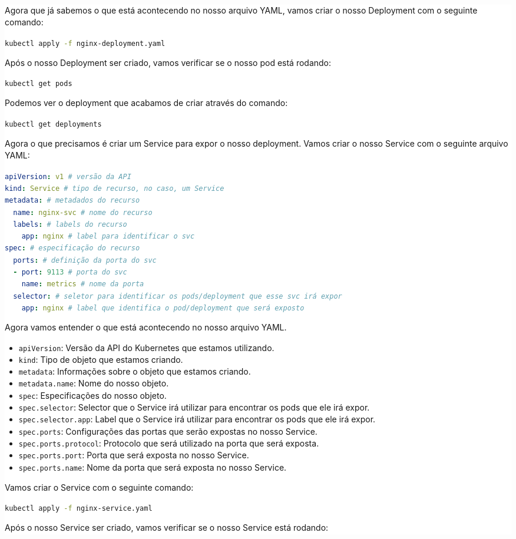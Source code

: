 
Agora que já sabemos o que está acontecendo no nosso arquivo YAML, vamos criar o nosso Deployment com o seguinte comando:

```bash
kubectl apply -f nginx-deployment.yaml
```

Após o nosso Deployment ser criado, vamos verificar se o nosso pod está rodando:

```bash
kubectl get pods
```

Podemos ver o deployment que acabamos de criar através do comando:

```bash
kubectl get deployments
```

Agora o que precisamos é criar um Service para expor o nosso deployment. Vamos criar o nosso Service com o seguinte arquivo YAML:

```yaml
apiVersion: v1 # versão da API
kind: Service # tipo de recurso, no caso, um Service
metadata: # metadados do recurso
  name: nginx-svc # nome do recurso
  labels: # labels do recurso
    app: nginx # label para identificar o svc
spec: # especificação do recurso
  ports: # definição da porta do svc 
  - port: 9113 # porta do svc
    name: metrics # nome da porta
  selector: # seletor para identificar os pods/deployment que esse svc irá expor
    app: nginx # label que identifica o pod/deployment que será exposto
```

Agora vamos entender o que está acontecendo no nosso arquivo YAML.

* `apiVersion`: Versão da API do Kubernetes que estamos utilizando.
* `kind`: Tipo de objeto que estamos criando.
* `metadata`: Informações sobre o objeto que estamos criando.
* `metadata.name`: Nome do nosso objeto.
* `spec`: Especificações do nosso objeto.
* `spec.selector`: Selector que o Service irá utilizar para encontrar os pods que ele irá expor.
* `spec.selector.app`: Label que o Service irá utilizar para encontrar os pods que ele irá expor.
* `spec.ports`: Configurações das portas que serão expostas no nosso Service.
* `spec.ports.protocol`: Protocolo que será utilizado na porta que será exposta.
* `spec.ports.port`: Porta que será exposta no nosso Service.
* `spec.ports.name`: Nome da porta que será exposta no nosso Service.

Vamos criar o Service com o seguinte comando:

```bash
kubectl apply -f nginx-service.yaml
```

Após o nosso Service ser criado, vamos verificar se o nosso Service está rodando:
